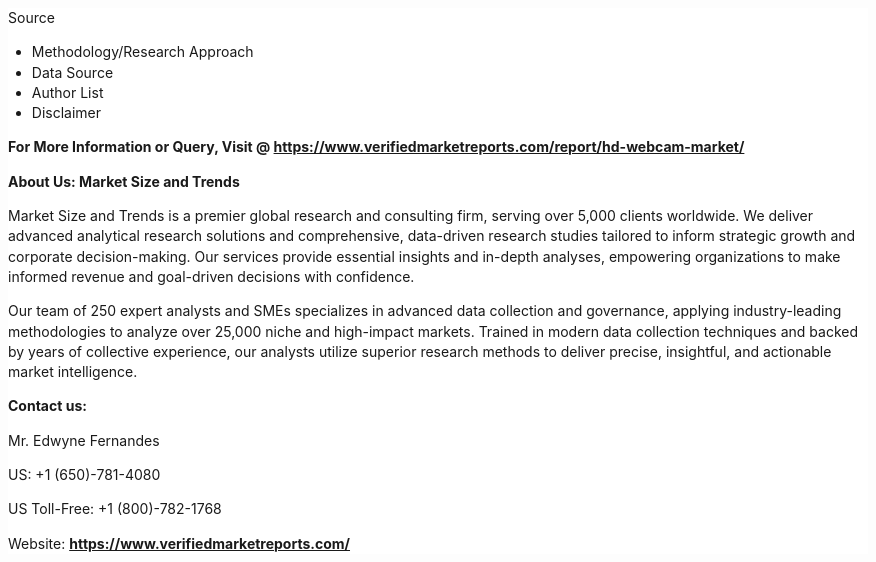 Source</strong></p><ul><li>Methodology/Research Approach</li><li>Data Source</li><li>Author List</li><li>Disclaimer</li></ul></p><p><strong>For More Information or Query, Visit @ <a href="https://www.verifiedmarketreports.com/report/hd-webcam-market/">https://www.verifiedmarketreports.com/report/hd-webcam-market/</a></strong></p><p><strong>About Us: Market Size and Trends</strong></p><p>Market Size and Trends is a premier global research and consulting firm, serving over 5,000 clients worldwide. We deliver advanced analytical research solutions and comprehensive, data-driven research studies tailored to inform strategic growth and corporate decision-making. Our services provide essential insights and in-depth analyses, empowering organizations to make informed revenue and goal-driven decisions with confidence.</p><p>Our team of 250 expert analysts and SMEs specializes in advanced data collection and governance, applying industry-leading methodologies to analyze over 25,000 niche and high-impact markets. Trained in modern data collection techniques and backed by years of collective experience, our analysts utilize superior research methods to deliver precise, insightful, and actionable market intelligence.</p><p><strong>Contact us:</strong></p><p>Mr. Edwyne Fernandes</p><p>US: +1 (650)-781-4080</p><p>US Toll-Free: +1 (800)-782-1768</p><p>Website: <strong><a href="https://www.verifiedmarketreports.com/">https://www.verifiedmarketreports.com/</a></strong></p>
